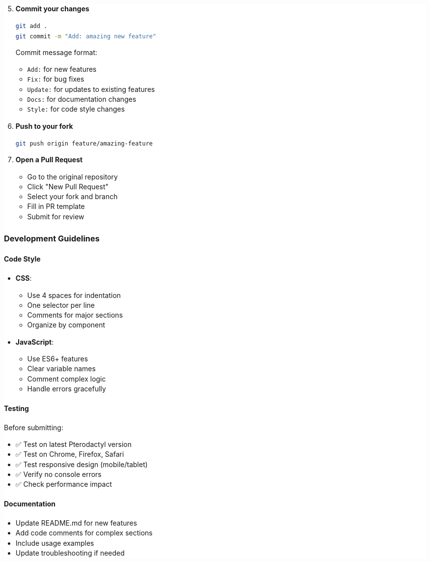 5. **Commit your changes**
   ```bash
   git add .
   git commit -m "Add: amazing new feature"
   ```
   
   Commit message format:
   - `Add:` for new features
   - `Fix:` for bug fixes
   - `Update:` for updates to existing features
   - `Docs:` for documentation changes
   - `Style:` for code style changes

6. **Push to your fork**
   ```bash
   git push origin feature/amazing-feature
   ```

7. **Open a Pull Request**
   - Go to the original repository
   - Click "New Pull Request"
   - Select your fork and branch
   - Fill in PR template
   - Submit for review

### Development Guidelines

#### Code Style

- **CSS**: 
  - Use 4 spaces for indentation
  - One selector per line
  - Comments for major sections
  - Organize by component

- **JavaScript**:
  - Use ES6+ features
  - Clear variable names
  - Comment complex logic
  - Handle errors gracefully

#### Testing

Before submitting:
- ✅ Test on latest Pterodactyl version
- ✅ Test on Chrome, Firefox, Safari
- ✅ Test responsive design (mobile/tablet)
- ✅ Verify no console errors
- ✅ Check performance impact

#### Documentation

- Update README.md for new features
- Add code comments for complex sections
- Include usage examples
- Update troubleshooting if needed
